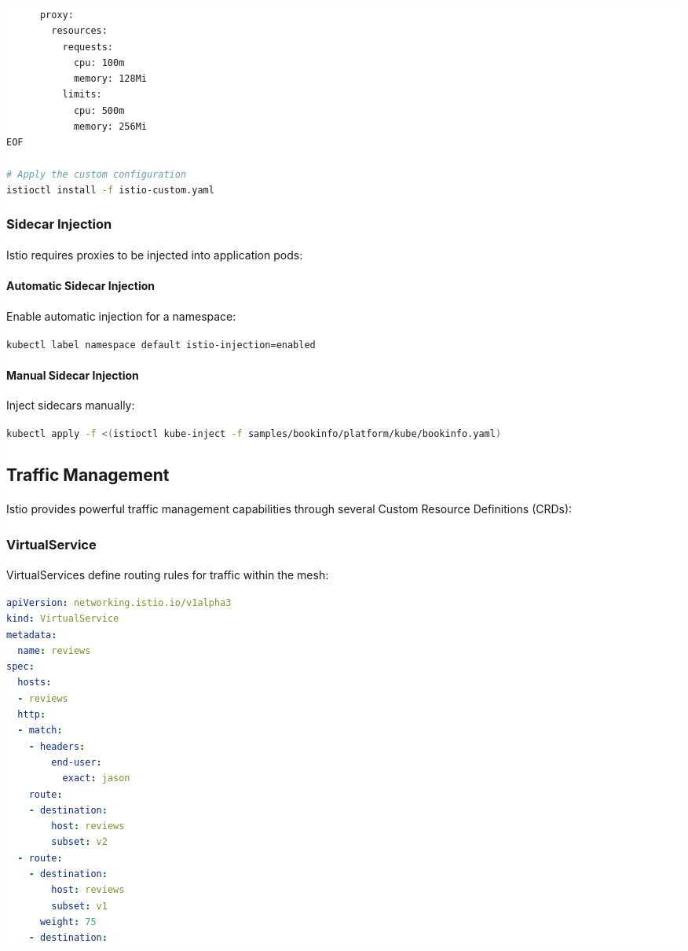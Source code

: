 ```bash
      proxy:
        resources:
          requests:
            cpu: 100m
            memory: 128Mi
          limits:
            cpu: 500m
            memory: 256Mi
EOF

# Apply the custom configuration
istioctl install -f istio-custom.yaml
```

### Sidecar Injection

Istio requires proxies to be injected into application pods:

#### Automatic Sidecar Injection

Enable automatic injection for a namespace:

```bash
kubectl label namespace default istio-injection=enabled
```

#### Manual Sidecar Injection

Inject sidecars manually:

```bash
kubectl apply -f <(istioctl kube-inject -f samples/bookinfo/platform/kube/bookinfo.yaml)
```

## Traffic Management

Istio provides powerful traffic management capabilities through several Custom Resource Definitions (CRDs):

### VirtualService

VirtualServices define routing rules for traffic within the mesh:

```yaml
apiVersion: networking.istio.io/v1alpha3
kind: VirtualService
metadata:
  name: reviews
spec:
  hosts:
  - reviews
  http:
  - match:
    - headers:
        end-user:
          exact: jason
    route:
    - destination:
        host: reviews
        subset: v2
  - route:
    - destination:
        host: reviews
        subset: v1
      weight: 75
    - destination:
```